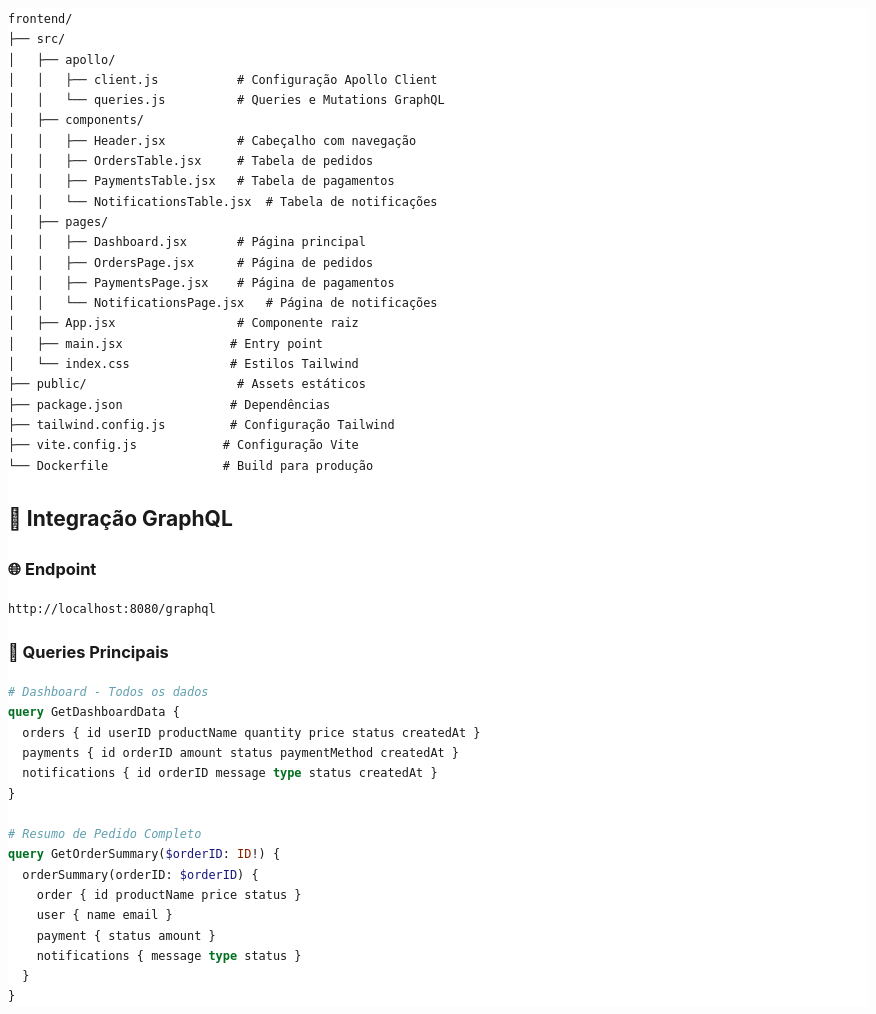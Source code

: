 ```
frontend/
├── src/
│   ├── apollo/
│   │   ├── client.js           # Configuração Apollo Client
│   │   └── queries.js          # Queries e Mutations GraphQL
│   ├── components/
│   │   ├── Header.jsx          # Cabeçalho com navegação
│   │   ├── OrdersTable.jsx     # Tabela de pedidos
│   │   ├── PaymentsTable.jsx   # Tabela de pagamentos
│   │   └── NotificationsTable.jsx  # Tabela de notificações
│   ├── pages/
│   │   ├── Dashboard.jsx       # Página principal
│   │   ├── OrdersPage.jsx      # Página de pedidos
│   │   ├── PaymentsPage.jsx    # Página de pagamentos
│   │   └── NotificationsPage.jsx   # Página de notificações
│   ├── App.jsx                 # Componente raiz
│   ├── main.jsx               # Entry point
│   └── index.css              # Estilos Tailwind
├── public/                     # Assets estáticos
├── package.json               # Dependências
├── tailwind.config.js         # Configuração Tailwind
├── vite.config.js            # Configuração Vite
└── Dockerfile                # Build para produção
```

## 🔗 Integração GraphQL

### 🌐 Endpoint
```
http://localhost:8080/graphql
```

### 📝 Queries Principais

```graphql
# Dashboard - Todos os dados
query GetDashboardData {
  orders { id userID productName quantity price status createdAt }
  payments { id orderID amount status paymentMethod createdAt }
  notifications { id orderID message type status createdAt }
}

# Resumo de Pedido Completo
query GetOrderSummary($orderID: ID!) {
  orderSummary(orderID: $orderID) {
    order { id productName price status }
    user { name email }
    payment { status amount }
    notifications { message type status }
  }
}
```
